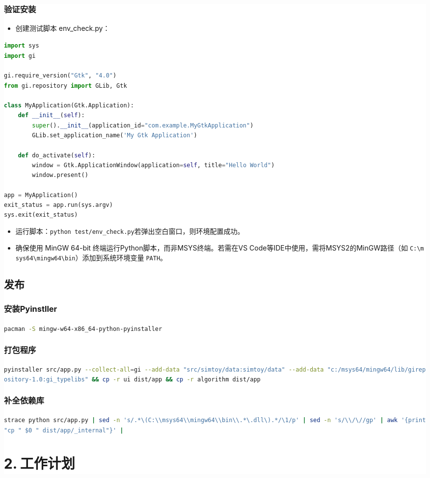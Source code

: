 ### 验证安装

- 创建测试脚本 env_check.py：

```python
import sys
import gi

gi.require_version("Gtk", "4.0")
from gi.repository import GLib, Gtk

class MyApplication(Gtk.Application):
    def __init__(self):
        super().__init__(application_id="com.example.MyGtkApplication")
        GLib.set_application_name('My Gtk Application')

    def do_activate(self):
        window = Gtk.ApplicationWindow(application=self, title="Hello World")
        window.present()

app = MyApplication()
exit_status = app.run(sys.argv)
sys.exit(exit_status)
```

- 运行脚本：`python test/env_check.py`若弹出空白窗口，则环境配置成功。

- 确保使用 MinGW 64-bit 终端运行Python脚本，而非MSYS终端。若需在VS Code等IDE中使用，需将MSYS2的MinGW路径（如 `C:\msys64\mingw64\bin`）添加到系统环境变量 `PATH`。

## 发布

### 安装Pyinstller

```bash
pacman -S mingw-w64-x86_64-python-pyinstaller
```

### 打包程序

```bash
pyinstaller src/app.py --collect-all=gi --add-data "src/simtoy/data:simtoy/data" --add-data "c:/msys64/mingw64/lib/girepository-1.0:gi_typelibs" && cp -r ui dist/app && cp -r algorithm dist/app
```

### 补全依赖库

```bash
strace python src/app.py | sed -n 's/.*\(C:\\msys64\\mingw64\\bin\\.*\.dll\).*/\1/p' | sed -n 's/\\/\//gp' | awk '{print "cp " $0 " dist/app/_internal"}' |
```

# 2. 工作计划
